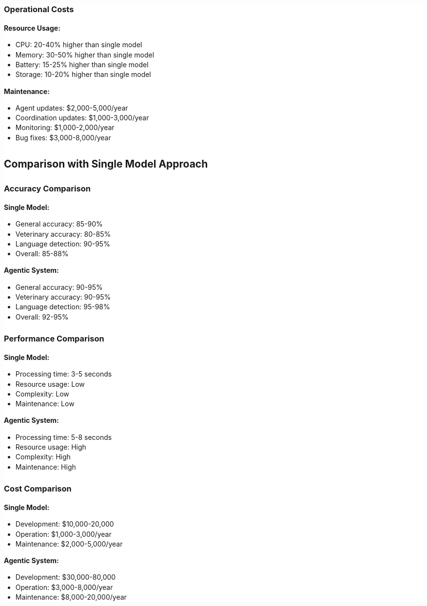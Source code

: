 ### Operational Costs
**Resource Usage:**
- CPU: 20-40% higher than single model
- Memory: 30-50% higher than single model
- Battery: 15-25% higher than single model
- Storage: 10-20% higher than single model

**Maintenance:**
- Agent updates: $2,000-5,000/year
- Coordination updates: $1,000-3,000/year
- Monitoring: $1,000-2,000/year
- Bug fixes: $3,000-8,000/year

## Comparison with Single Model Approach

### Accuracy Comparison
**Single Model:**
- General accuracy: 85-90%
- Veterinary accuracy: 80-85%
- Language detection: 90-95%
- Overall: 85-88%

**Agentic System:**
- General accuracy: 90-95%
- Veterinary accuracy: 90-95%
- Language detection: 95-98%
- Overall: 92-95%

### Performance Comparison
**Single Model:**
- Processing time: 3-5 seconds
- Resource usage: Low
- Complexity: Low
- Maintenance: Low

**Agentic System:**
- Processing time: 5-8 seconds
- Resource usage: High
- Complexity: High
- Maintenance: High

### Cost Comparison
**Single Model:**
- Development: $10,000-20,000
- Operation: $1,000-3,000/year
- Maintenance: $2,000-5,000/year

**Agentic System:**
- Development: $30,000-80,000
- Operation: $3,000-8,000/year
- Maintenance: $8,000-20,000/year
